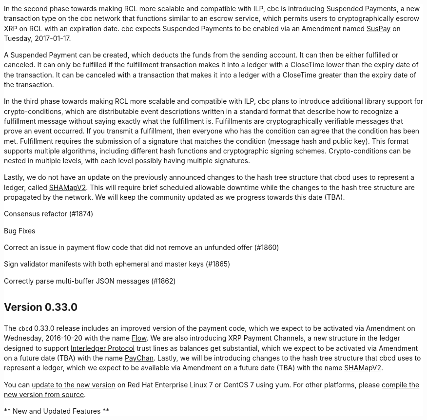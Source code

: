 In the second phase towards making RCL more scalable and compatible with ILP, cbc is introducing Suspended Payments, a new transaction type on the cbc network that functions similar to an escrow service, which permits users to cryptographically escrow XRP on RCL with an expiration date. cbc expects Suspended Payments to be enabled via an Amendment named [SusPay](https://cbc.com/build/amendments/#suspay) on Tuesday, 2017-01-17.

A Suspended Payment can be created, which deducts the funds from the sending account. It can then be either fulfilled or canceled. It can only be fulfilled if the fulfillment transaction makes it into a ledger with a CloseTime lower than the expiry date of the transaction. It can be canceled with a transaction that makes it into a ledger with a CloseTime greater than the expiry date of the transaction.

In the third phase towards making RCL more scalable and compatible with ILP, cbc plans to introduce additional library support for crypto-conditions, which are distributable event descriptions written in a standard format that describe how to recognize a fulfillment message without saying exactly what the fulfillment is. Fulfillments are cryptographically verifiable messages that prove an event occurred. If you transmit a fulfillment, then everyone who has the condition can agree that the condition has been met. Fulfillment requires the submission of a signature that matches the condition (message hash and public key). This format supports multiple algorithms, including different hash functions and cryptographic signing schemes. Crypto-conditions can be nested in multiple levels, with each level possibly having multiple signatures.

Lastly, we do not have an update on the previously announced changes to the hash tree structure that cbcd uses to represent a ledger, called [SHAMapV2](https://cbc.com/build/amendments/#shamapv2). This will require brief scheduled allowable downtime while the changes to the hash tree structure are propagated by the network. We will keep the community updated as we progress towards this date (TBA).

Consensus refactor (#1874)

Bug Fixes

Correct an issue in payment flow code that did not remove an unfunded offer (#1860)

Sign validator manifests with both ephemeral and master keys (#1865)

Correctly parse multi-buffer JSON messages (#1862)


## Version 0.33.0

The `cbcd` 0.33.0 release includes an improved version of the payment code, which we expect to be activated via Amendment on Wednesday, 2016-10-20 with the name [Flow](https://cbc.com/build/amendments/#flow). We are also introducing XRP Payment Channels, a new structure in the ledger designed to support [Interledger Protocol](https://interledger.org/) trust lines as balances get substantial, which we expect to be activated via Amendment on a future date (TBA) with the name [PayChan](https://cbc.com/build/amendments/#paychan). Lastly, we will be introducing changes to the hash tree structure that cbcd uses to represent a ledger, which we expect to be available via Amendment on a future date (TBA) with the name [SHAMapV2](https://cbc.com/build/amendments/#shamapv2).

You can [update to the new version](https://cbc.com/build/cbcd-setup/#updating-cbcd) on Red Hat Enterprise Linux 7 or CentOS 7 using yum. For other platforms, please [compile the new version from source](https://wiki.cbc.com/cbcd_build_instructions).

** New and Updated Features **
